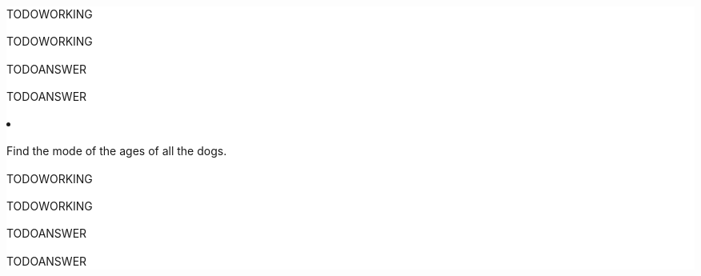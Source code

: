 TODOWORKING

</div>
<div class='working'>

TODOWORKING

</div>
</div>
<div class='answers'>
<div class='answer'>

TODOANSWER

</div>
<div class='answer'>

TODOANSWER

</div>
</div>

</div>
</li>
<li>
<div class='question_envelope rag_red subquestion'>
<div class='topics'>
<ul>
</ul>
</div>
<div class='question subquestion'>

Find the mode of the ages of all the dogs.

</div>
<div class='workings'>
<div class='working'>

TODOWORKING

</div>
<div class='working'>

TODOWORKING

</div>
</div>
<div class='answers'>
<div class='answer'>

TODOANSWER

</div>
<div class='answer'>

TODOANSWER

</div>
</div>
